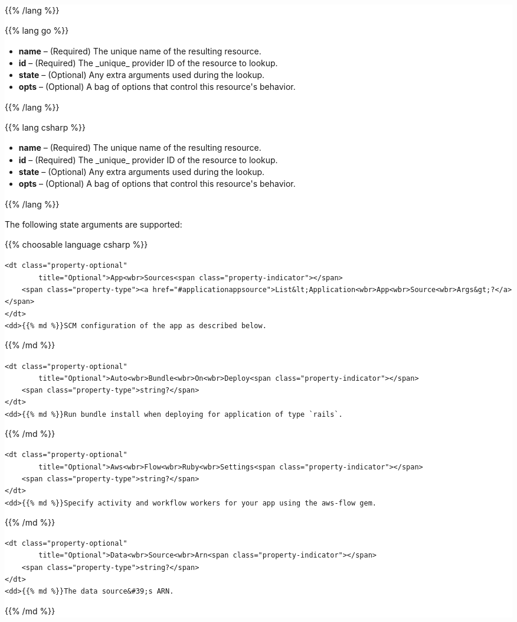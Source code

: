 {{% /lang %}}

{{% lang go %}}

<ul class="pl-10">
    <li><strong>name</strong> &ndash; (Required) The unique name of the resulting resource.</li>
    <li><strong>id</strong> &ndash; (Required) The _unique_ provider ID of the resource to lookup.</li>
    <li><strong>state</strong> &ndash; (Optional) Any extra arguments used during the lookup.</li>
    <li><strong>opts</strong> &ndash; (Optional) A bag of options that control this resource's behavior.</li>
</ul>

{{% /lang %}}

{{% lang csharp %}}

<ul class="pl-10">
    <li><strong>name</strong> &ndash; (Required) The unique name of the resulting resource.</li>
    <li><strong>id</strong> &ndash; (Required) The _unique_ provider ID of the resource to lookup.</li>
    <li><strong>state</strong> &ndash; (Optional) Any extra arguments used during the lookup.</li>
    <li><strong>opts</strong> &ndash; (Optional) A bag of options that control this resource's behavior.</li>
</ul>

{{% /lang %}}

The following state arguments are supported:



{{% choosable language csharp %}}
<dl class="resources-properties">

    <dt class="property-optional"
            title="Optional">App<wbr>Sources<span class="property-indicator"></span>
        <span class="property-type"><a href="#applicationappsource">List&lt;Application<wbr>App<wbr>Source<wbr>Args&gt;?</a></span>
    </dt>
    <dd>{{% md %}}SCM configuration of the app as described below.
{{% /md %}}</dd>

    <dt class="property-optional"
            title="Optional">Auto<wbr>Bundle<wbr>On<wbr>Deploy<span class="property-indicator"></span>
        <span class="property-type">string?</span>
    </dt>
    <dd>{{% md %}}Run bundle install when deploying for application of type `rails`.
{{% /md %}}</dd>

    <dt class="property-optional"
            title="Optional">Aws<wbr>Flow<wbr>Ruby<wbr>Settings<span class="property-indicator"></span>
        <span class="property-type">string?</span>
    </dt>
    <dd>{{% md %}}Specify activity and workflow workers for your app using the aws-flow gem.
{{% /md %}}</dd>

    <dt class="property-optional"
            title="Optional">Data<wbr>Source<wbr>Arn<span class="property-indicator"></span>
        <span class="property-type">string?</span>
    </dt>
    <dd>{{% md %}}The data source&#39;s ARN.
{{% /md %}}</dd>
